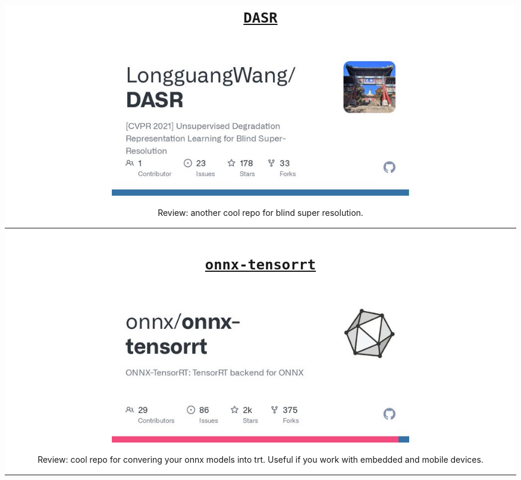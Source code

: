 

<p align="center">
  <h1 align="center">
    <a href="https://github.com/LongguangWang/DASR"><code>DASR</code></a>
  </h1>
  <p align="center">
    <a href="https://github.com/LongguangWang/DASR">
    <img src="/assets/images/repo_cards/LongguangWang_DASR.jpg" width="500" />
    </a>
    <p  align="center">
        Review: another cool repo for blind super resolution.
    </p>
  </p>
</p>
<hr/>


<p align="center">
  <h1 align="center">
    <a href="https://github.com/onnx/onnx-tensorrt"><code>onnx-tensorrt</code></a>
  </h1>
  <p align="center">
    <a href="https://github.com/onnx/onnx-tensorrt">
    <img src="/assets/images/repo_cards/onnx_onnx-tensorrt.jpg" width="500" />
    </a>
    <p  align="center">
        Review: cool repo for convering your onnx models into trt. Useful if you work with embedded and mobile devices.
    </p>
  </p>
</p>
<hr/>